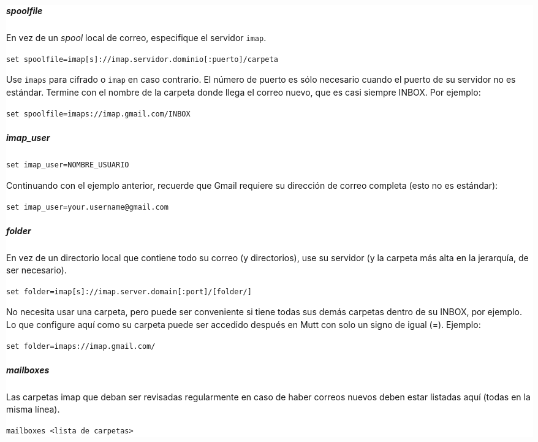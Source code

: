 ##### spoolfile

En vez de un *spool* local de correo, especifique el servidor `imap`.

```
set spoolfile=imap[s]://imap.servidor.dominio[:puerto]/carpeta

```

Use `imaps` para cifrado o `imap` en caso contrario. El número de puerto es sólo necesario cuando el puerto de su servidor no es estándar. Termine con el nombre de la carpeta donde llega el correo nuevo, que es casi siempre INBOX. Por ejemplo:

```
set spoolfile=imaps://imap.gmail.com/INBOX

```

##### imap_user

```
set imap_user=NOMBRE_USUARIO

```

Continuando con el ejemplo anterior, recuerde que Gmail requiere su dirección de correo completa (esto no es estándar):

```
set imap_user=your.username@gmail.com

```

##### folder

En vez de un directorio local que contiene todo su correo (y directorios), use su servidor (y la carpeta más alta en la jerarquía, de ser necesario).

```
set folder=imap[s]://imap.server.domain[:port]/[folder/]

```

No necesita usar una carpeta, pero puede ser conveniente si tiene todas sus demás carpetas dentro de su INBOX, por ejemplo. Lo que configure aquí como su carpeta puede ser accedido después en Mutt con solo un signo de igual (=). Ejemplo:

```
set folder=imaps://imap.gmail.com/

```

##### mailboxes

Las carpetas imap que deban ser revisadas regularmente en caso de haber correos nuevos deben estar listadas aquí (todas en la misma línea).

```
mailboxes <lista de carpetas>

```
